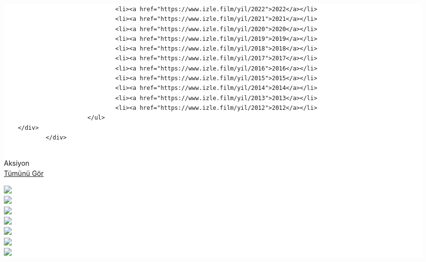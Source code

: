 									<li><a href="https://www.izle.film/yil/2022">2022</a></li>
									<li><a href="https://www.izle.film/yil/2021">2021</a></li>
									<li><a href="https://www.izle.film/yil/2020">2020</a></li>
									<li><a href="https://www.izle.film/yil/2019">2019</a></li>
									<li><a href="https://www.izle.film/yil/2018">2018</a></li>
									<li><a href="https://www.izle.film/yil/2017">2017</a></li>
									<li><a href="https://www.izle.film/yil/2016">2016</a></li>
									<li><a href="https://www.izle.film/yil/2015">2015</a></li>
									<li><a href="https://www.izle.film/yil/2014">2014</a></li>
									<li><a href="https://www.izle.film/yil/2013">2013</a></li>
									<li><a href="https://www.izle.film/yil/2012">2012</a></li>
							</ul>
		</div>
				</div>
</div><div class="saricizgi altbosluk">&nbsp;</div>
<div id="sfwidget">
	<div class="title" style="margin-bottom: 15px;">
		<span class="title-border bd-red"><i class="fas fa-film"></i> Aksiyon</span>
		<div class="tumunugor">
			<a target="_blank" href="https://www.izle.film/kategoriler/aksiyon">
				<i class="fas fa-arrow-right"></i> Tümünü Gör
			</a>
		</div>
	</div>
				<div class="newgallerycontent2">
			<div class="row">
				<div class="gallery-slider">
					<div class="slider owl-carousel owl-theme">
					<div class="gallery-item">
								<a href="https://www.izle.film/tr/midway-izle" title="Midway">
									<img src="https://www.izle.film/wp-content/uploads/2025/09/midway.jpg">
								</a>
							</div><div class="gallery-item">
								<a href="https://www.izle.film/tr/hobbit-beklenmedik-yolculuk-izle" title="Hobbit: Beklenmedik Yolculuk">
									<img src="https://www.izle.film/wp-content/uploads/2025/08/hobbit-beklenmedik-yolculuk.jpg">
								</a>
							</div><div class="gallery-item">
								<a href="https://www.izle.film/tr/mob-land-izle" title="Mob Land">
									<img src="https://www.izle.film/wp-content/uploads/2025/08/mob-land.jpg">
								</a>
							</div><div class="gallery-item">
								<a href="https://www.izle.film/tr/son-savasci-izle" title="Son Savaşçı">
									<img src="https://www.izle.film/wp-content/uploads/2025/08/son-savasci.jpg">
								</a>
							</div><div class="gallery-item">
								<a href="https://www.izle.film/tr/denizci-5-savas-alani-izle" title="Denizci 5: Savaş Alanı">
									<img src="https://www.izle.film/wp-content/uploads/2025/08/denizci-5-savas-alani.jpg">
								</a>
							</div><div class="gallery-item">
								<a href="https://www.izle.film/tr/godzilla-minus-one-izle" title="Godzilla Minus One">
									<img src="https://www.izle.film/wp-content/uploads/2025/08/godzilla-minus-one.jpg">
								</a>
							</div><div class="gallery-item">
								<a href="https://www.izle.film/tr/sosyete-polisi-izle" title="Sosyete Polisi">
									<img src="https://www.izle.film/wp-content/uploads/2025/08/sosyete-polisi.jpg">
								</a>
							</div><div class="gallery-item">